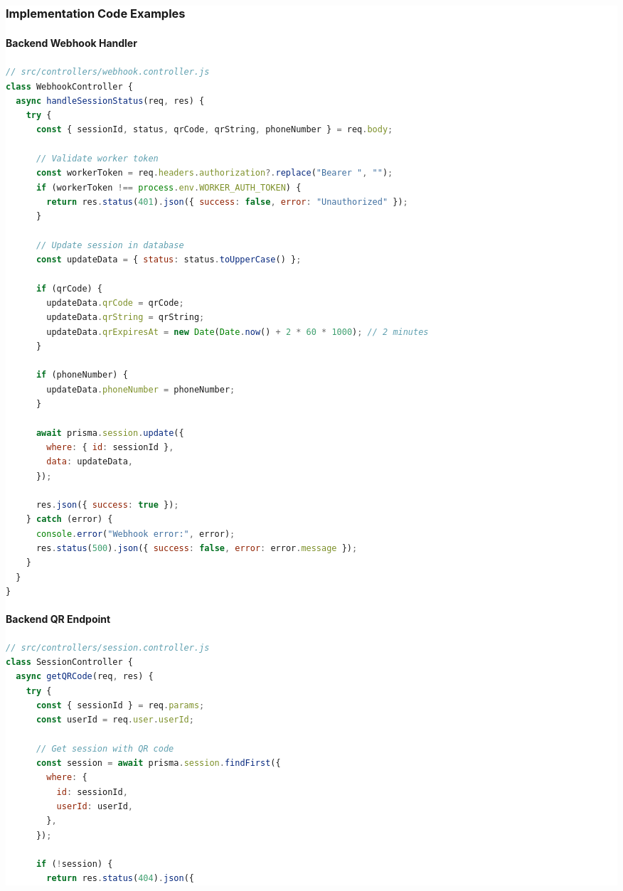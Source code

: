 ### Implementation Code Examples

#### **Backend Webhook Handler**

```javascript
// src/controllers/webhook.controller.js
class WebhookController {
  async handleSessionStatus(req, res) {
    try {
      const { sessionId, status, qrCode, qrString, phoneNumber } = req.body;

      // Validate worker token
      const workerToken = req.headers.authorization?.replace("Bearer ", "");
      if (workerToken !== process.env.WORKER_AUTH_TOKEN) {
        return res.status(401).json({ success: false, error: "Unauthorized" });
      }

      // Update session in database
      const updateData = { status: status.toUpperCase() };

      if (qrCode) {
        updateData.qrCode = qrCode;
        updateData.qrString = qrString;
        updateData.qrExpiresAt = new Date(Date.now() + 2 * 60 * 1000); // 2 minutes
      }

      if (phoneNumber) {
        updateData.phoneNumber = phoneNumber;
      }

      await prisma.session.update({
        where: { id: sessionId },
        data: updateData,
      });

      res.json({ success: true });
    } catch (error) {
      console.error("Webhook error:", error);
      res.status(500).json({ success: false, error: error.message });
    }
  }
}
```

#### **Backend QR Endpoint**

```javascript
// src/controllers/session.controller.js
class SessionController {
  async getQRCode(req, res) {
    try {
      const { sessionId } = req.params;
      const userId = req.user.userId;

      // Get session with QR code
      const session = await prisma.session.findFirst({
        where: {
          id: sessionId,
          userId: userId,
        },
      });

      if (!session) {
        return res.status(404).json({
```